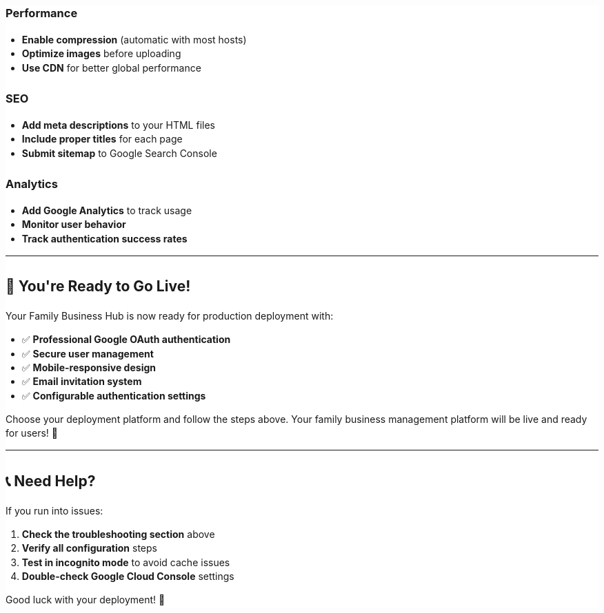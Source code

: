### **Performance**

- **Enable compression** (automatic with most hosts)
- **Optimize images** before uploading
- **Use CDN** for better global performance

### **SEO**

- **Add meta descriptions** to your HTML files
- **Include proper titles** for each page
- **Submit sitemap** to Google Search Console

### **Analytics**

- **Add Google Analytics** to track usage
- **Monitor user behavior**
- **Track authentication success rates**

---

## 🎉 **You're Ready to Go Live!**

Your Family Business Hub is now ready for production deployment with:

- ✅ **Professional Google OAuth authentication**
- ✅ **Secure user management**
- ✅ **Mobile-responsive design**
- ✅ **Email invitation system**
- ✅ **Configurable authentication settings**

Choose your deployment platform and follow the steps above. Your family business management platform will be live and ready for users! 🚀

---

## 📞 **Need Help?**

If you run into issues:

1. **Check the troubleshooting section** above
2. **Verify all configuration** steps
3. **Test in incognito mode** to avoid cache issues
4. **Double-check Google Cloud Console** settings

Good luck with your deployment! 🎊
